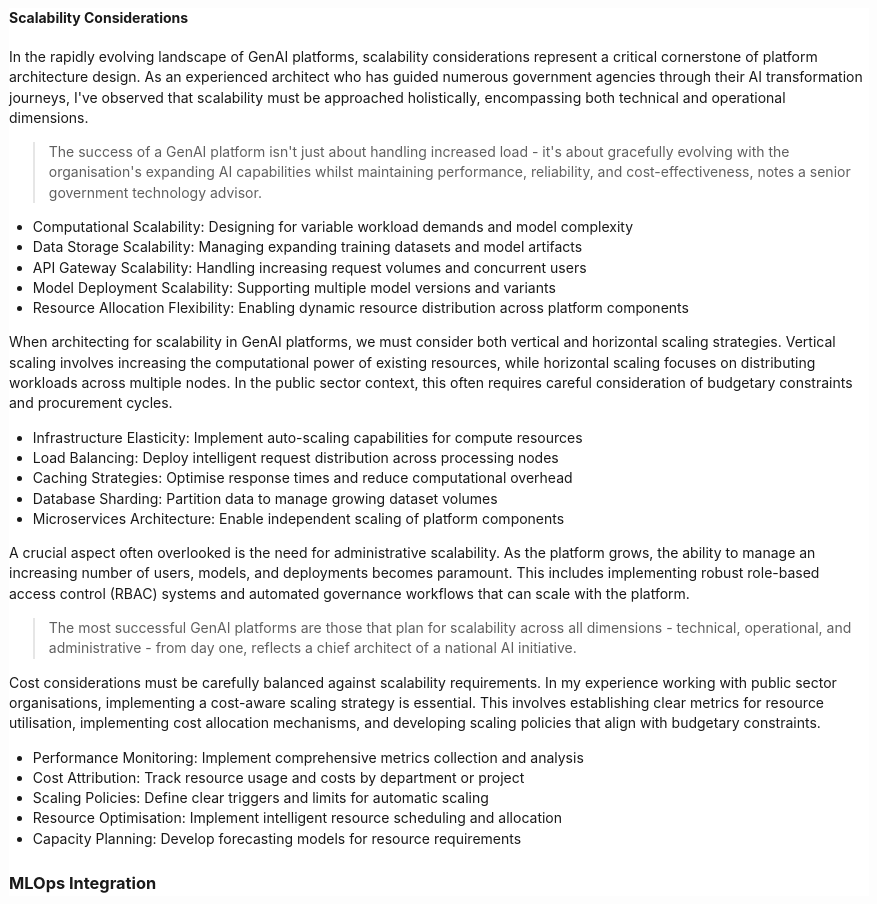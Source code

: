 

#### <a name="scalability-considerations"></a>Scalability Considerations

In the rapidly evolving landscape of GenAI platforms, scalability considerations represent a critical cornerstone of platform architecture design. As an experienced architect who has guided numerous government agencies through their AI transformation journeys, I've observed that scalability must be approached holistically, encompassing both technical and operational dimensions.

> The success of a GenAI platform isn't just about handling increased load - it's about gracefully evolving with the organisation's expanding AI capabilities whilst maintaining performance, reliability, and cost-effectiveness, notes a senior government technology advisor.

- Computational Scalability: Designing for variable workload demands and model complexity
- Data Storage Scalability: Managing expanding training datasets and model artifacts
- API Gateway Scalability: Handling increasing request volumes and concurrent users
- Model Deployment Scalability: Supporting multiple model versions and variants
- Resource Allocation Flexibility: Enabling dynamic resource distribution across platform components

When architecting for scalability in GenAI platforms, we must consider both vertical and horizontal scaling strategies. Vertical scaling involves increasing the computational power of existing resources, while horizontal scaling focuses on distributing workloads across multiple nodes. In the public sector context, this often requires careful consideration of budgetary constraints and procurement cycles.

- Infrastructure Elasticity: Implement auto-scaling capabilities for compute resources
- Load Balancing: Deploy intelligent request distribution across processing nodes
- Caching Strategies: Optimise response times and reduce computational overhead
- Database Sharding: Partition data to manage growing dataset volumes
- Microservices Architecture: Enable independent scaling of platform components

A crucial aspect often overlooked is the need for administrative scalability. As the platform grows, the ability to manage an increasing number of users, models, and deployments becomes paramount. This includes implementing robust role-based access control (RBAC) systems and automated governance workflows that can scale with the platform.

> The most successful GenAI platforms are those that plan for scalability across all dimensions - technical, operational, and administrative - from day one, reflects a chief architect of a national AI initiative.

Cost considerations must be carefully balanced against scalability requirements. In my experience working with public sector organisations, implementing a cost-aware scaling strategy is essential. This involves establishing clear metrics for resource utilisation, implementing cost allocation mechanisms, and developing scaling policies that align with budgetary constraints.

- Performance Monitoring: Implement comprehensive metrics collection and analysis
- Cost Attribution: Track resource usage and costs by department or project
- Scaling Policies: Define clear triggers and limits for automatic scaling
- Resource Optimisation: Implement intelligent resource scheduling and allocation
- Capacity Planning: Develop forecasting models for resource requirements



### <a name="mlops-integration"></a>MLOps Integration
